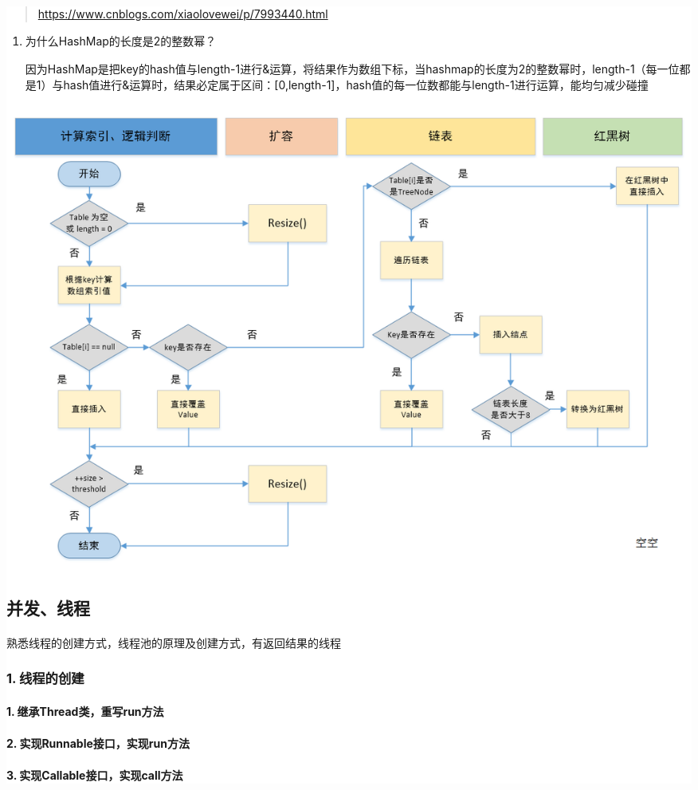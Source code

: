 > https://www.cnblogs.com/xiaolovewei/p/7993440.html

1. 为什么HashMap的长度是2的整数幂？

   因为HashMap是把key的hash值与length-1进行&运算，将结果作为数组下标，当hashmap的长度为2的整数幂时，length-1（每一位都是1）与hash值进行&运算时，结果必定属于区间：[0,length-1]，hash值的每一位数都能与length-1进行运算，能均匀减少碰撞

![](./pictures/map的put执行流程.png)




## 并发、线程 ##

熟悉线程的创建方式，线程池的原理及创建方式，有返回结果的线程

### 1. 线程的创建

#### 	1. 继承Thread类，重写run方法

#### 	2. 实现Runnable接口，实现run方法

#### 	3. 实现Callable<R>接口，实现call方法
